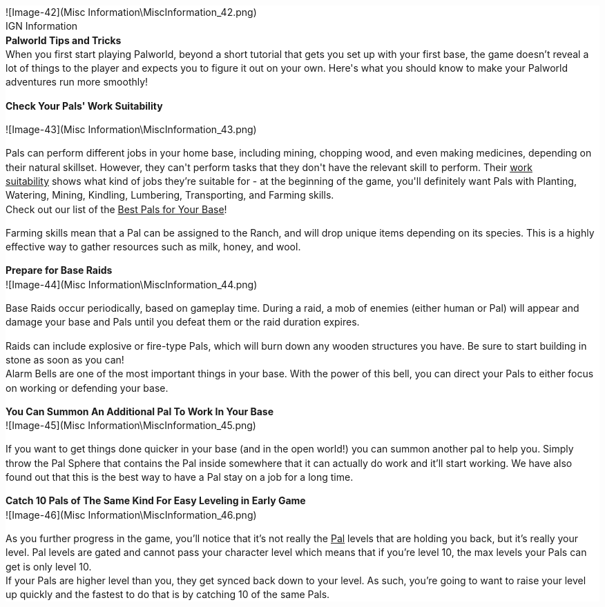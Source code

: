 ![Image-42](Misc Information\MiscInformation_42.png)  
IGN Information  
**Palworld Tips and Tricks**  
When you first start playing Palworld, beyond a short tutorial that gets you set up with your first base, the game doesn’t reveal a lot of things to the player and expects you to figure it out on your own. Here's what you should know to make your Palworld adventures run more smoothly!  
  
**Check Your Pals' Work Suitability**  
  
![Image-43](Misc Information\MiscInformation_43.png)  
  
Pals can perform different jobs in your home base, including mining, chopping wood, and even making medicines, depending on their natural skillset. However, they can't perform tasks that they don't have the relevant skill to perform. Their [work suitability](https://www.ign.com/wikis/palworld/Pal_Traits) shows what kind of jobs they’re suitable for - at the beginning of the game, you'll definitely want Pals with Planting, Watering, Mining, Kindling, Lumbering, Transporting, and Farming skills.  
Check out our list of the [Best Pals for Your Base](https://www.ign.com/wikis/palworld/Best_Pals_for_Your_Base)!  
  
Farming skills mean that a Pal can be assigned to the Ranch, and will drop unique items depending on its species. This is a highly effective way to gather resources such as milk, honey, and wool.  
  
**Prepare for Base Raids**  
![Image-44](Misc Information\MiscInformation_44.png)  
  
Base Raids occur periodically, based on gameplay time. During a raid, a mob of enemies (either human or Pal) will appear and damage your base and Pals until you defeat them or the raid duration expires.  
  
Raids can include explosive or fire-type Pals, which will burn down any wooden structures you have. Be sure to start building in stone as soon as you can!  
Alarm Bells are one of the most important things in your base. With the power of this bell, you can direct your Pals to either focus on working or defending your base.  
  
**You Can Summon An Additional Pal To Work In Your Base**  
![Image-45](Misc Information\MiscInformation_45.png)  
  
If you want to get things done quicker in your base (and in the open world!) you can summon another pal to help you. Simply throw the Pal Sphere that contains the Pal inside somewhere that it can actually do work and it’ll start working. We have also found out that this is the best way to have a Pal stay on a job for a long time.  
  
**Catch 10 Pals of The Same Kind For Easy Leveling in Early Game**  
![Image-46](Misc Information\MiscInformation_46.png)  
  
As you further progress in the game, you’ll notice that it’s not really the [Pal](https://www.ign.com/wikis/palworld/Paldeck_-_Pals_List) levels that are holding you back, but it’s really your level. Pal levels are gated and cannot pass your character level which means that if you’re level 10, the max levels your Pals can get is only level 10.  
If your Pals are higher level than you, they get synced back down to your level. As such, you’re going to want to raise your level up quickly and the fastest to do that is by catching 10 of the same Pals.  
  